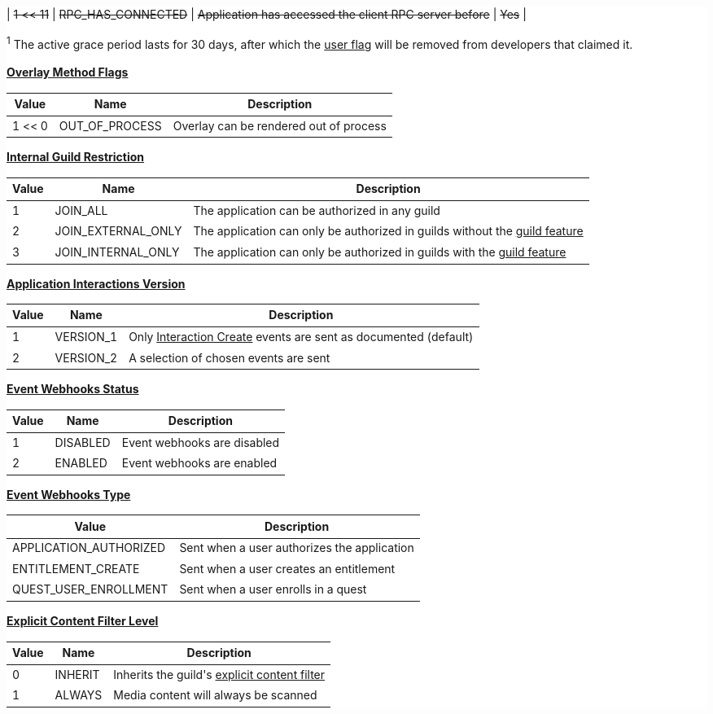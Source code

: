 | ~~1 << 11~~ | ~~RPC\_HAS\_CONNECTED~~                    | ~~Application has accessed the client RPC server before~~                                                                                                                           | ~~Yes~~ |

<sup>1</sup> The active grace period lasts for 30 days, after which the [user flag](https://docs.discord.food/resources/user#user-flags) will be removed from developers that claimed it.

[**Overlay Method Flags**](aplicaciones.md#overlay-method-flags)

| Value  | Name             | Description                            |
| ------ | ---------------- | -------------------------------------- |
| 1 << 0 | OUT\_OF\_PROCESS | Overlay can be rendered out of process |

[**Internal Guild Restriction**](aplicaciones.md#internal-guild-restriction)

| Value | Name                 | Description                                                                                                                            |
| ----- | -------------------- | -------------------------------------------------------------------------------------------------------------------------------------- |
| 1     | JOIN\_ALL            | The application can be authorized in any guild                                                                                         |
| 2     | JOIN\_EXTERNAL\_ONLY | The application can only be authorized in guilds without the [guild feature](https://docs.discord.food/resources/guild#guild-features) |
| 3     | JOIN\_INTERNAL\_ONLY | The application can only be authorized in guilds with the [guild feature](https://docs.discord.food/resources/guild#guild-features)    |

[**Application Interactions Version**](aplicaciones.md#application-interactions-version)

| Value | Name       | Description                                                                                                                           |
| ----- | ---------- | ------------------------------------------------------------------------------------------------------------------------------------- |
| 1     | VERSION\_1 | Only [Interaction Create](https://docs.discord.food/topics/gateway-events#interaction-create) events are sent as documented (default) |
| 2     | VERSION\_2 | A selection of chosen events are sent                                                                                                 |

[**Event Webhooks Status**](aplicaciones.md#event-webhooks-status)

| Value | Name     | Description                 |
| ----- | -------- | --------------------------- |
| 1     | DISABLED | Event webhooks are disabled |
| 2     | ENABLED  | Event webhooks are enabled  |

[**Event Webhooks Type**](aplicaciones.md#event-webhooks-type)

| Value                   | Description                                 |
| ----------------------- | ------------------------------------------- |
| APPLICATION\_AUTHORIZED | Sent when a user authorizes the application |
| ENTITLEMENT\_CREATE     | Sent when a user creates an entitlement     |
| QUEST\_USER\_ENROLLMENT | Sent when a user enrolls in a quest         |

[**Explicit Content Filter Level**](aplicaciones.md#explicit-content-filter-level)

| Value | Name    | Description                                                                                                             |
| ----- | ------- | ----------------------------------------------------------------------------------------------------------------------- |
| 0     | INHERIT | Inherits the guild's [explicit content filter](https://docs.discord.food/resources/guild#explicit-content-filter-level) |
| 1     | ALWAYS  | Media content will always be scanned                                                                                    |
